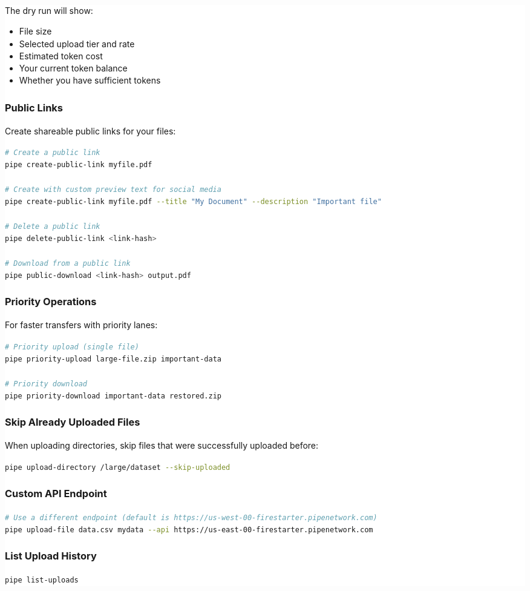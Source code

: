 The dry run will show:
- File size
- Selected upload tier and rate
- Estimated token cost
- Your current token balance
- Whether you have sufficient tokens

### Public Links

Create shareable public links for your files:

```bash
# Create a public link
pipe create-public-link myfile.pdf

# Create with custom preview text for social media
pipe create-public-link myfile.pdf --title "My Document" --description "Important file"

# Delete a public link
pipe delete-public-link <link-hash>

# Download from a public link
pipe public-download <link-hash> output.pdf
```

### Priority Operations

For faster transfers with priority lanes:

```bash
# Priority upload (single file)
pipe priority-upload large-file.zip important-data

# Priority download
pipe priority-download important-data restored.zip
```

### Skip Already Uploaded Files

When uploading directories, skip files that were successfully uploaded before:

```bash
pipe upload-directory /large/dataset --skip-uploaded
```

### Custom API Endpoint

```bash
# Use a different endpoint (default is https://us-west-00-firestarter.pipenetwork.com)
pipe upload-file data.csv mydata --api https://us-east-00-firestarter.pipenetwork.com
```

### List Upload History

```bash
pipe list-uploads
```

